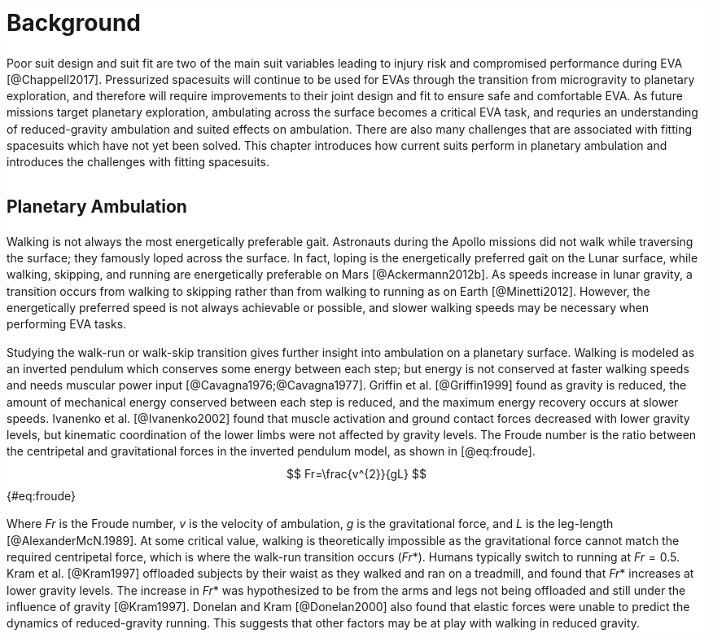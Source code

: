 # Background

Poor suit design and suit fit are two of the main suit variables leading to injury risk and compromised performance during EVA [@Chappell2017].
Pressurized spacesuits will continue to be used for EVAs through the transition from microgravity to planetary exploration, and therefore will require improvements to their joint design and fit to ensure safe and comfortable EVA. 
As future missions target planetary exploration, ambulating across the surface becomes a critical EVA task, and requries an understanding of reduced-gravity ambulation and suited effects on ambulation. 
There are also many challenges that are associated with fitting spacesuits which have not yet been solved. 
This chapter introduces how current suits perform in planetary ambulation and introduces the challenges with fitting spacesuits. 

## Planetary Ambulation 

Walking is not always the most energetically preferable gait. 
Astronauts during the Apollo missions did not walk while traversing the surface; they famously loped across the surface. 
In fact, loping is the energetically preferred gait on the Lunar surface, while walking, skipping, and running are energetically preferable on Mars [@Ackermann2012b].
As speeds increase in lunar gravity, a transition occurs from walking to skipping rather than from walking to running as on Earth [@Minetti2012].
However, the energetically preferred speed is not always achievable or possible, and slower walking speeds may be necessary when performing EVA tasks.

Studying the walk-run or walk-skip transition gives further insight into ambulation on a planetary surface. 
Walking is modeled as an inverted pendulum which conserves some energy between each step; but energy is not conserved at faster walking speeds and needs muscular power input [@Cavagna1976;@Cavagna1977].
Griffin et al. [@Griffin1999] found as gravity is reduced, the amount of mechanical energy conserved between each step is reduced, and the maximum energy recovery occurs at slower speeds. 
Ivanenko et al. [@Ivanenko2002] found that muscle activation and ground contact forces decreased with lower gravity levels, but kinematic coordination of the lower limbs were not affected by gravity levels. 
The Froude number is the ratio between the centripetal and gravitational forces in the inverted pendulum model, as shown in [@eq:froude].
$$
Fr=\frac{v^{2}}{gL}
$$ {#eq:froude}

Where $Fr$ is the Froude number, $v$ is the velocity of ambulation, $g$ is the gravitational force, and $L$ is the leg-length [@AlexanderMcN.1989].
At some critical value,  walking is theoretically impossible as the gravitational force cannot match the required centripetal force, which is where the walk-run transition occurs ($Fr*$). 
Humans typically switch to running at $Fr=0.5$.
Kram et al. [@Kram1997] offloaded subjects by their waist as they walked and ran on a treadmill, and found that  $Fr*$ increases at lower gravity levels.
The increase in $Fr*$ was hypothesized to be from the arms and legs not being offloaded and still under the influence of gravity [@Kram1997]. 
Donelan and Kram [@Donelan2000] also found that elastic forces were unable to predict the dynamics of reduced-gravity running. 
This suggests that other factors may be at play with walking in reduced gravity. 
